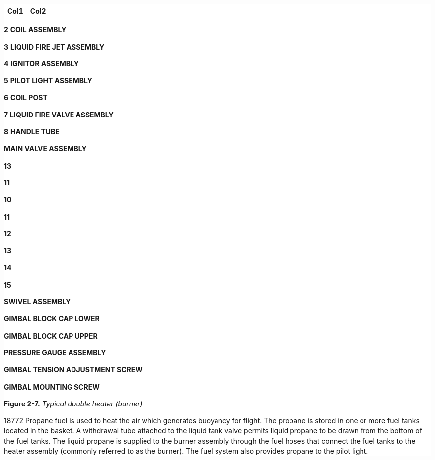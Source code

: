 |Col1|Col2|
|---|---|



**2** **COIL ASSEMBLY**

**3** **LIQUID FIRE JET ASSEMBLY**

**4** **IGNITOR ASSEMBLY**

**5** **PILOT LIGHT ASSEMBLY**

**6** **COIL POST**

**7** **LIQUID FIRE VALVE ASSEMBLY**

**8** **HANDLE TUBE**

**MAIN VALVE ASSEMBLY**


**13**

**11**


**10**

**11**

**12**

**13**

**14**

**15**


**SWIVEL ASSEMBLY**

**GIMBAL BLOCK CAP LOWER**

**GIMBAL BLOCK CAP UPPER**

**PRESSURE GAUGE ASSEMBLY**

**GIMBAL TENSION ADJUSTMENT SCREW**

**GIMBAL MOUNTING SCREW**


**Figure 2-7.** _Typical double heater (burner)_

18772
Propane fuel is used to heat the air which generates buoyancy for flight. The propane is stored in one or more fuel tanks
located in the basket. A withdrawal tube attached to the liquid tank valve permits liquid propane to be drawn from the
bottom of the fuel tanks. The liquid propane is supplied to the burner assembly through the fuel hoses that connect the fuel
tanks to the heater assembly (commonly referred to as the burner). The fuel system also provides propane to the pilot light.
